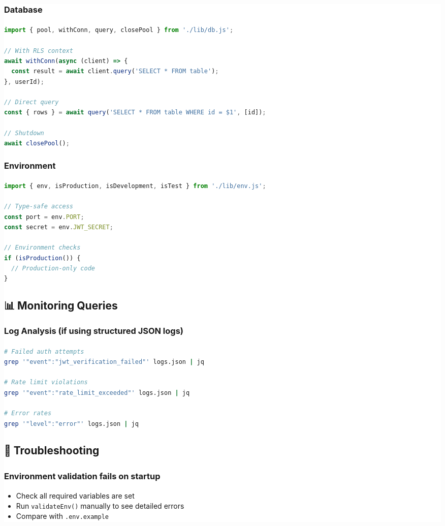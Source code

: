 ### Database
```typescript
import { pool, withConn, query, closePool } from './lib/db.js';

// With RLS context
await withConn(async (client) => {
  const result = await client.query('SELECT * FROM table');
}, userId);

// Direct query
const { rows } = await query('SELECT * FROM table WHERE id = $1', [id]);

// Shutdown
await closePool();
```

### Environment
```typescript
import { env, isProduction, isDevelopment, isTest } from './lib/env.js';

// Type-safe access
const port = env.PORT;
const secret = env.JWT_SECRET;

// Environment checks
if (isProduction()) {
  // Production-only code
}
```

## 📊 Monitoring Queries

### Log Analysis (if using structured JSON logs)

```bash
# Failed auth attempts
grep '"event":"jwt_verification_failed"' logs.json | jq

# Rate limit violations
grep '"event":"rate_limit_exceeded"' logs.json | jq

# Error rates
grep '"level":"error"' logs.json | jq
```

## 🐛 Troubleshooting

### Environment validation fails on startup
- Check all required variables are set
- Run `validateEnv()` manually to see detailed errors
- Compare with `.env.example`
